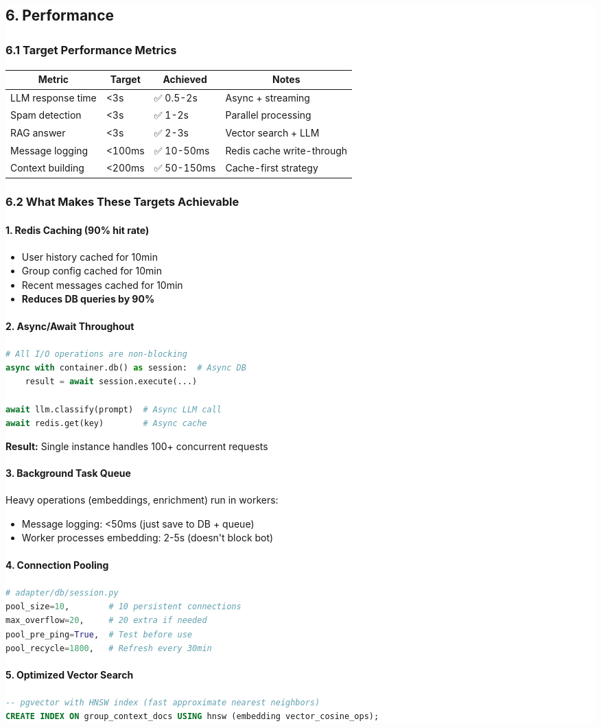 ## 6. Performance

### 6.1 Target Performance Metrics

| Metric | Target | Achieved | Notes |
|--------|--------|----------|-------|
| LLM response time | <3s | ✅ 0.5-2s | Async + streaming |
| Spam detection | <3s | ✅ 1-2s | Parallel processing |
| RAG answer | <3s | ✅ 2-3s | Vector search + LLM |
| Message logging | <100ms | ✅ 10-50ms | Redis cache write-through |
| Context building | <200ms | ✅ 50-150ms | Cache-first strategy |

### 6.2 What Makes These Targets Achievable

#### 1. Redis Caching (90% hit rate)
- User history cached for 10min
- Group config cached for 10min
- Recent messages cached for 10min
- **Reduces DB queries by 90%**

#### 2. Async/Await Throughout
```python
# All I/O operations are non-blocking
async with container.db() as session:  # Async DB
    result = await session.execute(...)
    
await llm.classify(prompt)  # Async LLM call
await redis.get(key)        # Async cache
```

**Result:** Single instance handles 100+ concurrent requests

#### 3. Background Task Queue
Heavy operations (embeddings, enrichment) run in workers:
- Message logging: <50ms (just save to DB + queue)
- Worker processes embedding: 2-5s (doesn't block bot)

#### 4. Connection Pooling
```python
# adapter/db/session.py
pool_size=10,        # 10 persistent connections
max_overflow=20,     # 20 extra if needed
pool_pre_ping=True,  # Test before use
pool_recycle=1800,   # Refresh every 30min
```

#### 5. Optimized Vector Search
```sql
-- pgvector with HNSW index (fast approximate nearest neighbors)
CREATE INDEX ON group_context_docs USING hnsw (embedding vector_cosine_ops);
```

